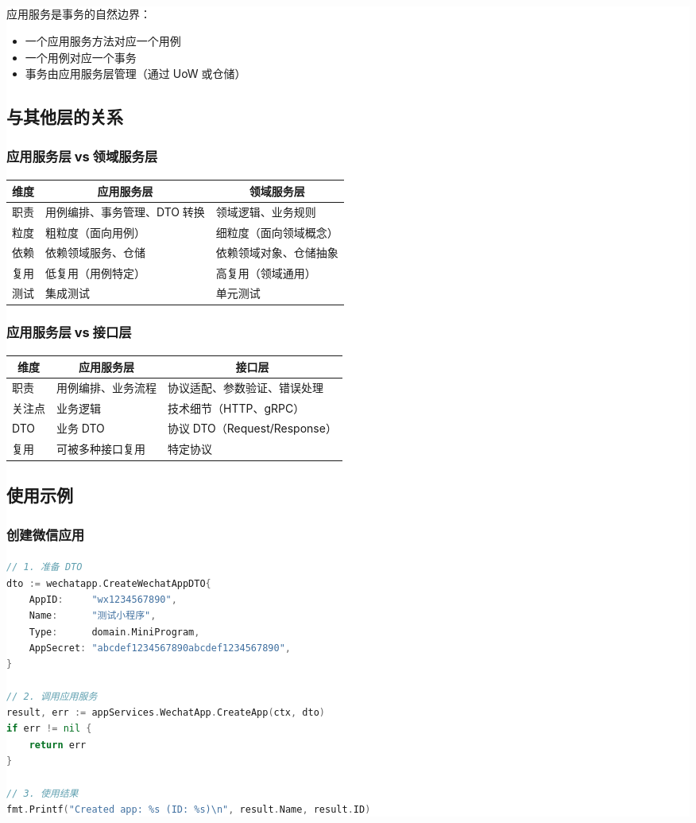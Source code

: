 应用服务是事务的自然边界：
- 一个应用服务方法对应一个用例
- 一个用例对应一个事务
- 事务由应用服务层管理（通过 UoW 或仓储）

## 与其他层的关系

### 应用服务层 vs 领域服务层

| 维度 | 应用服务层 | 领域服务层 |
|------|-----------|-----------|
| 职责 | 用例编排、事务管理、DTO 转换 | 领域逻辑、业务规则 |
| 粒度 | 粗粒度（面向用例） | 细粒度（面向领域概念） |
| 依赖 | 依赖领域服务、仓储 | 依赖领域对象、仓储抽象 |
| 复用 | 低复用（用例特定） | 高复用（领域通用） |
| 测试 | 集成测试 | 单元测试 |

### 应用服务层 vs 接口层

| 维度 | 应用服务层 | 接口层 |
|------|-----------|--------|
| 职责 | 用例编排、业务流程 | 协议适配、参数验证、错误处理 |
| 关注点 | 业务逻辑 | 技术细节（HTTP、gRPC） |
| DTO | 业务 DTO | 协议 DTO（Request/Response） |
| 复用 | 可被多种接口复用 | 特定协议 |

## 使用示例

### 创建微信应用

```go
// 1. 准备 DTO
dto := wechatapp.CreateWechatAppDTO{
    AppID:     "wx1234567890",
    Name:      "测试小程序",
    Type:      domain.MiniProgram,
    AppSecret: "abcdef1234567890abcdef1234567890",
}

// 2. 调用应用服务
result, err := appServices.WechatApp.CreateApp(ctx, dto)
if err != nil {
    return err
}

// 3. 使用结果
fmt.Printf("Created app: %s (ID: %s)\n", result.Name, result.ID)
```
